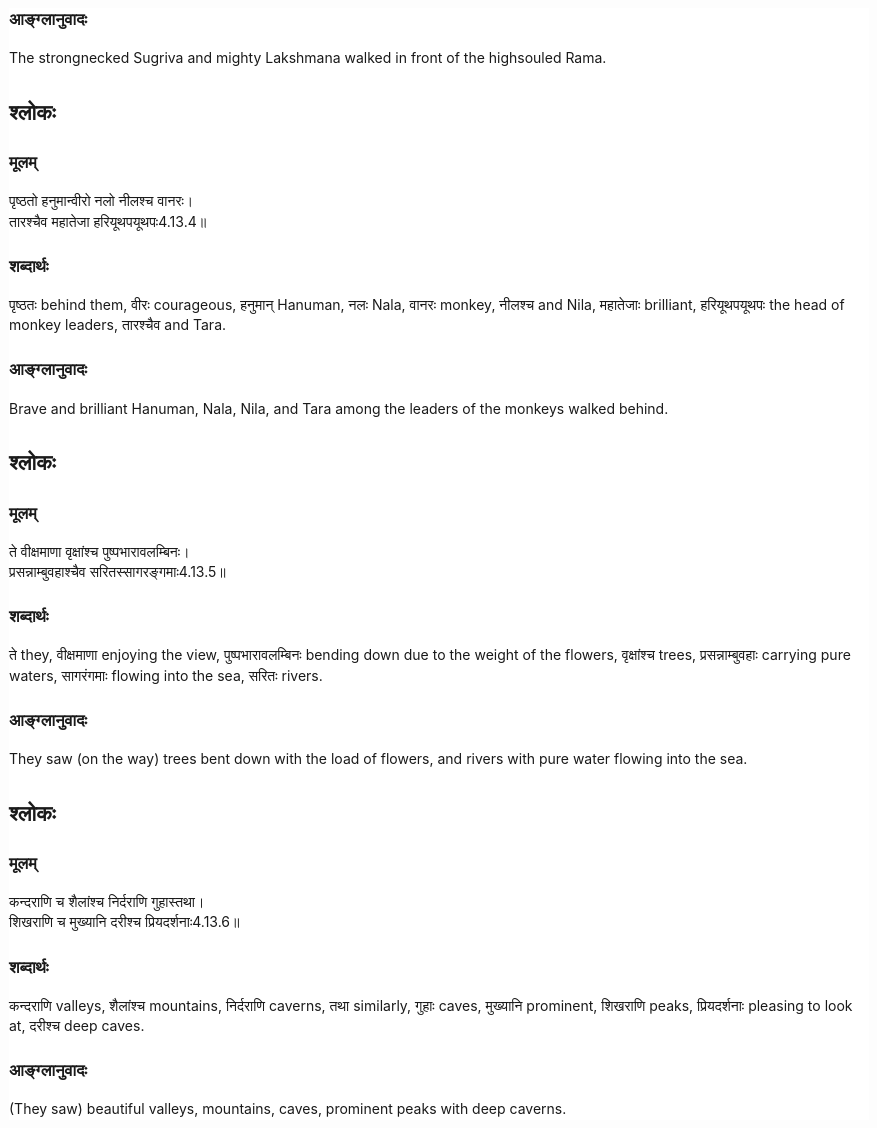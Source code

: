 ### आङ्ग्लानुवादः
The strongnecked Sugriva and mighty Lakshmana walked in front of the highsouled Rama.



## श्लोकः
### मूलम्
पृष्ठतो हनुमान्वीरो नलो नीलश्च वानरः।  
तारश्चैव महातेजा हरियूथपयूथपः4.13.4॥

### शब्दार्थः
पृष्ठतः behind them, वीरः courageous, हनुमान् Hanuman, नलः Nala, वानरः monkey, नीलश्च and Nila, महातेजाः brilliant, हरियूथपयूथपः the head of monkey leaders, तारश्चैव and  Tara.

### आङ्ग्लानुवादः
Brave and brilliant Hanuman, Nala, Nila, and Tara among the leaders of the monkeys  walked behind.



## श्लोकः
### मूलम्
ते वीक्षमाणा वृक्षांश्च पुष्पभारावलम्बिनः।  
प्रसन्नाम्बुवहाश्चैव सरितस्सागरङ्गमाः4.13.5॥

### शब्दार्थः
ते they, वीक्षमाणा enjoying the view, पुष्पभारावलम्बिनः bending down due to the weight of the flowers, वृक्षांश्च trees, प्रसन्नाम्बुवहाः carrying pure waters, सागरंगमाः flowing into the sea, सरितः rivers.

### आङ्ग्लानुवादः
They saw (on the way) trees bent down with the load of flowers, and rivers with pure water flowing into the sea.



## श्लोकः
### मूलम्
कन्दराणि च शैलांश्च निर्दराणि गुहास्तथा।  
शिखराणि च मुख्यानि दरीश्च प्रियदर्शनाः4.13.6॥

### शब्दार्थः
कन्दराणि valleys, शैलांश्च mountains, निर्दराणि caverns, तथा similarly, गुहाः caves, मुख्यानि prominent, शिखराणि peaks, प्रियदर्शनाः pleasing to look at, दरीश्च  deep caves.

### आङ्ग्लानुवादः
(They saw) beautiful valleys, mountains, caves, prominent peaks with deep caverns.

